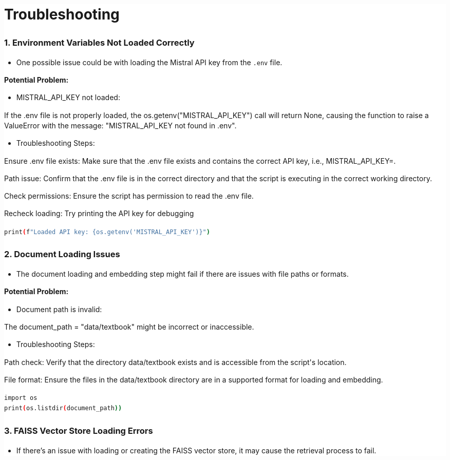 

# Troubleshooting

### 1. Environment Variables Not Loaded Correctly

* One possible issue could be with loading the Mistral API key from the ```.env``` file.

**Potential Problem:**

 * MISTRAL_API_KEY not loaded:

  If the .env file is not properly loaded, the os.getenv("MISTRAL_API_KEY") call will return None, causing the function to raise a ValueError with the 
  message: "MISTRAL_API_KEY not found in .env".  
   
 * Troubleshooting Steps:

  Ensure .env file exists: Make sure that the .env file exists and contains the correct API key, i.e., MISTRAL_API_KEY=<your-api-key>.

  Path issue: Confirm that the .env file is in the correct directory and that the script is executing in the correct working directory.

  Check permissions: Ensure the script has permission to read the .env file.

  Recheck loading: Try printing the API key for debugging
 
```bash
print(f"Loaded API key: {os.getenv('MISTRAL_API_KEY')}")
```
### 2. Document Loading Issues

* The document loading and embedding step might fail if there are issues with file paths or formats.

**Potential Problem:**

  * Document path is invalid:

  The document_path = "data/textbook" might be incorrect or inaccessible.

  * Troubleshooting Steps:

  Path check: Verify that the directory data/textbook exists and is accessible from the script's location.

  File format: Ensure the files in the data/textbook directory are in a supported format for loading and embedding.

```bash
import os
print(os.listdir(document_path))
```

### 3. FAISS Vector Store Loading Errors

* If there’s an issue with loading or creating the FAISS vector store, it may cause the retrieval process to fail.
